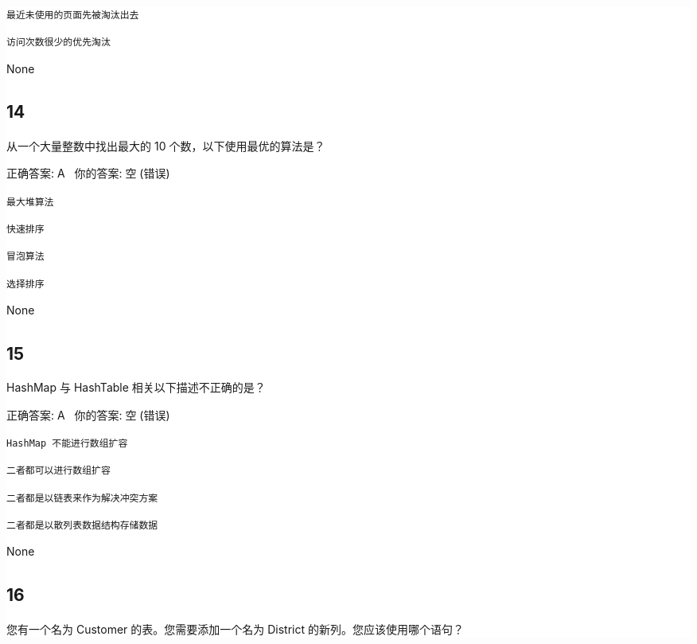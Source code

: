 ```cpp
最近未使用的页面先被淘汰出去
```

```cpp
访问次数很少的优先淘汰
```

None

## 14

从一个大量整数中找出最大的 10 个数，以下使用最优的算法是？

正确答案: A   你的答案: 空 (错误)

```cpp
最大堆算法
```

```cpp
快速排序
```

```cpp
冒泡算法
```

```cpp
选择排序
```

None

## 15

HashMap 与 HashTable 相关以下描述不正确的是？

正确答案: A   你的答案: 空 (错误)

```cpp
HashMap 不能进行数组扩容
```

```cpp
二者都可以进行数组扩容
```

```cpp
二者都是以链表来作为解决冲突方案
```

```cpp
二者都是以散列表数据结构存储数据
```

None

## 16

您有一个名为 Customer 的表。您需要添加一个名为 District 的新列。您应该使用哪个语句？
